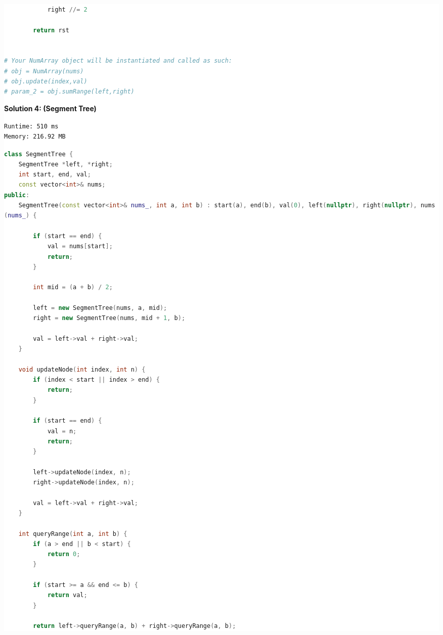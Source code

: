 ```python
            right //= 2
            
        return rst


# Your NumArray object will be instantiated and called as such:
# obj = NumArray(nums)
# obj.update(index,val)
# param_2 = obj.sumRange(left,right)
```

**Solution 4: (Segment Tree)**
```
Runtime: 510 ms
Memory: 216.92 MB
```
```c++
class SegmentTree {
    SegmentTree *left, *right;
    int start, end, val;
    const vector<int>& nums;
public:
    SegmentTree(const vector<int>& nums_, int a, int b) : start(a), end(b), val(0), left(nullptr), right(nullptr), nums(nums_) {
        
        if (start == end) {
            val = nums[start];
            return;
        }
        
        int mid = (a + b) / 2;
        
        left = new SegmentTree(nums, a, mid);
        right = new SegmentTree(nums, mid + 1, b);
        
        val = left->val + right->val;
    }
    
    void updateNode(int index, int n) {
        if (index < start || index > end) {
            return;
        }
        
        if (start == end) {
            val = n;
            return;
        }
        
        left->updateNode(index, n);
        right->updateNode(index, n);
        
        val = left->val + right->val;
    }
    
    int queryRange(int a, int b) {
        if (a > end || b < start) {
            return 0;
        }
        
        if (start >= a && end <= b) {
            return val;
        }
        
        return left->queryRange(a, b) + right->queryRange(a, b);
```